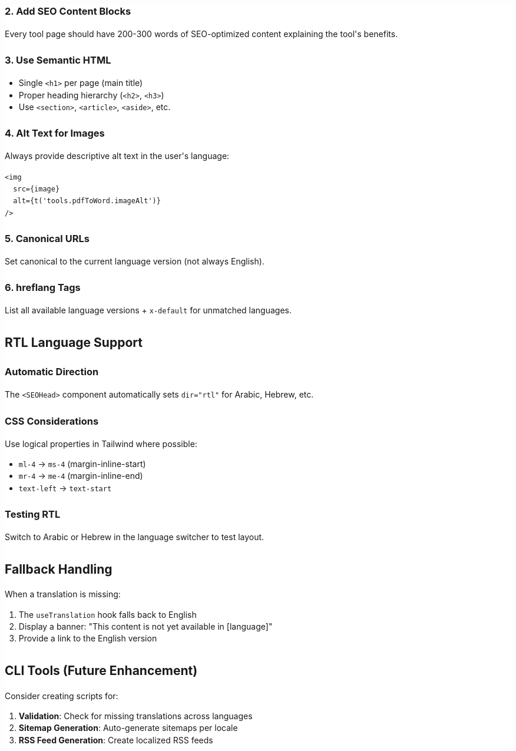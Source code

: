 ### 2. Add SEO Content Blocks
Every tool page should have 200-300 words of SEO-optimized content explaining the tool's benefits.

### 3. Use Semantic HTML
- Single `<h1>` per page (main title)
- Proper heading hierarchy (`<h2>`, `<h3>`)
- Use `<section>`, `<article>`, `<aside>`, etc.

### 4. Alt Text for Images
Always provide descriptive alt text in the user's language:

```tsx
<img 
  src={image} 
  alt={t('tools.pdfToWord.imageAlt')} 
/>
```

### 5. Canonical URLs
Set canonical to the current language version (not always English).

### 6. hreflang Tags
List all available language versions + `x-default` for unmatched languages.

## RTL Language Support

### Automatic Direction
The `<SEOHead>` component automatically sets `dir="rtl"` for Arabic, Hebrew, etc.

### CSS Considerations
Use logical properties in Tailwind where possible:
- `ml-4` → `ms-4` (margin-inline-start)
- `mr-4` → `me-4` (margin-inline-end)
- `text-left` → `text-start`

### Testing RTL
Switch to Arabic or Hebrew in the language switcher to test layout.

## Fallback Handling

When a translation is missing:
1. The `useTranslation` hook falls back to English
2. Display a banner: "This content is not yet available in [language]"
3. Provide a link to the English version

## CLI Tools (Future Enhancement)

Consider creating scripts for:
1. **Validation**: Check for missing translations across languages
2. **Sitemap Generation**: Auto-generate sitemaps per locale
3. **RSS Feed Generation**: Create localized RSS feeds
